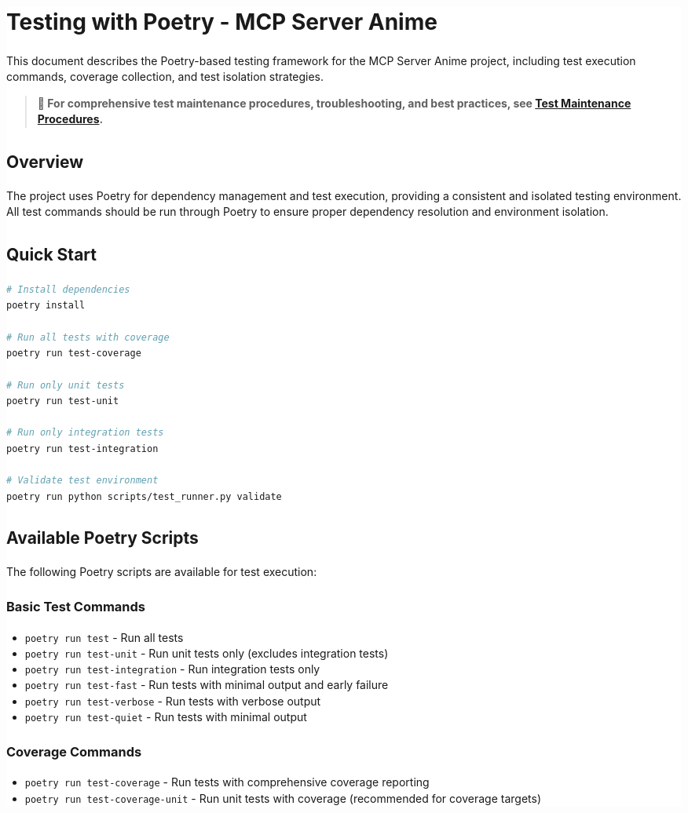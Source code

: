 # Testing with Poetry - MCP Server Anime

This document describes the Poetry-based testing framework for the MCP Server Anime project, including test execution commands, coverage collection, and test isolation strategies.

> **📖 For comprehensive test maintenance procedures, troubleshooting, and best practices, see [Test Maintenance Procedures](test-maintenance-procedures.md).**

## Overview

The project uses Poetry for dependency management and test execution, providing a consistent and isolated testing environment. All test commands should be run through Poetry to ensure proper dependency resolution and environment isolation.

## Quick Start

```bash
# Install dependencies
poetry install

# Run all tests with coverage
poetry run test-coverage

# Run only unit tests
poetry run test-unit

# Run only integration tests
poetry run test-integration

# Validate test environment
poetry run python scripts/test_runner.py validate
```

## Available Poetry Scripts

The following Poetry scripts are available for test execution:

### Basic Test Commands

- `poetry run test` - Run all tests
- `poetry run test-unit` - Run unit tests only (excludes integration tests)
- `poetry run test-integration` - Run integration tests only
- `poetry run test-fast` - Run tests with minimal output and early failure
- `poetry run test-verbose` - Run tests with verbose output
- `poetry run test-quiet` - Run tests with minimal output

### Coverage Commands

- `poetry run test-coverage` - Run tests with comprehensive coverage reporting
- `poetry run test-coverage-unit` - Run unit tests with coverage (recommended for coverage targets)
